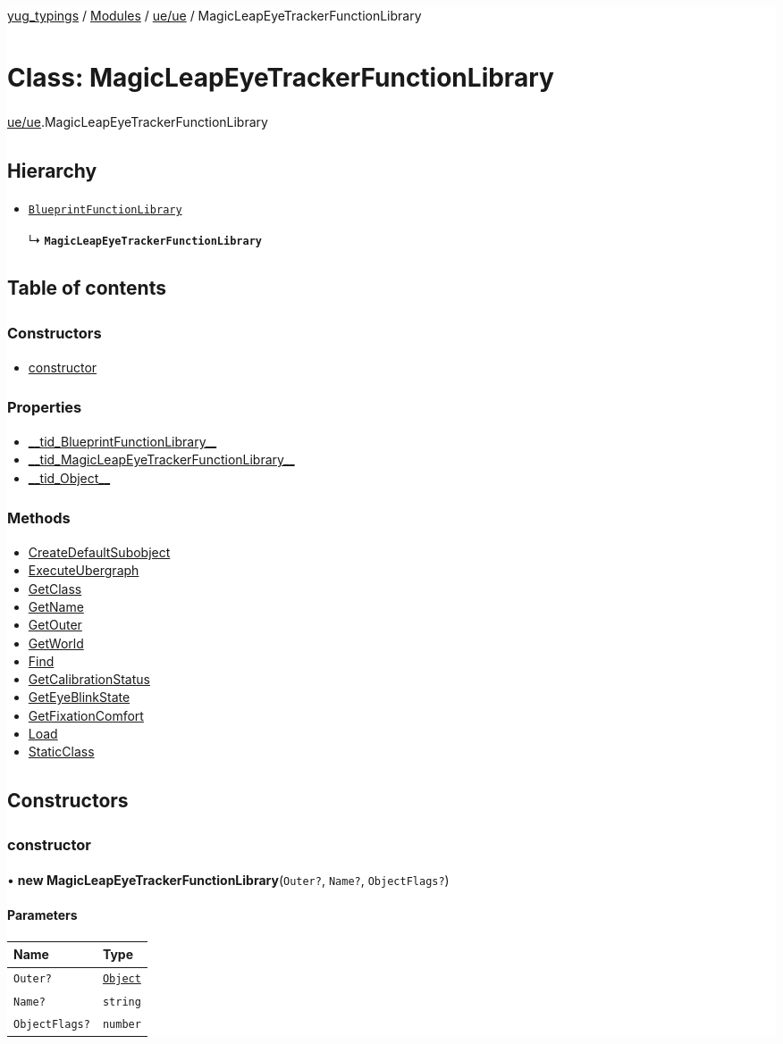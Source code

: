 [yug_typings](../README.md) / [Modules](../modules.md) / [ue/ue](../modules/ue_ue.md) / MagicLeapEyeTrackerFunctionLibrary

# Class: MagicLeapEyeTrackerFunctionLibrary

[ue/ue](../modules/ue_ue.md).MagicLeapEyeTrackerFunctionLibrary

## Hierarchy

- [`BlueprintFunctionLibrary`](ue_ue.BlueprintFunctionLibrary.md)

  ↳ **`MagicLeapEyeTrackerFunctionLibrary`**

## Table of contents

### Constructors

- [constructor](ue_ue.MagicLeapEyeTrackerFunctionLibrary.md#constructor)

### Properties

- [\_\_tid\_BlueprintFunctionLibrary\_\_](ue_ue.MagicLeapEyeTrackerFunctionLibrary.md#__tid_blueprintfunctionlibrary__)
- [\_\_tid\_MagicLeapEyeTrackerFunctionLibrary\_\_](ue_ue.MagicLeapEyeTrackerFunctionLibrary.md#__tid_magicleapeyetrackerfunctionlibrary__)
- [\_\_tid\_Object\_\_](ue_ue.MagicLeapEyeTrackerFunctionLibrary.md#__tid_object__)

### Methods

- [CreateDefaultSubobject](ue_ue.MagicLeapEyeTrackerFunctionLibrary.md#createdefaultsubobject)
- [ExecuteUbergraph](ue_ue.MagicLeapEyeTrackerFunctionLibrary.md#executeubergraph)
- [GetClass](ue_ue.MagicLeapEyeTrackerFunctionLibrary.md#getclass)
- [GetName](ue_ue.MagicLeapEyeTrackerFunctionLibrary.md#getname)
- [GetOuter](ue_ue.MagicLeapEyeTrackerFunctionLibrary.md#getouter)
- [GetWorld](ue_ue.MagicLeapEyeTrackerFunctionLibrary.md#getworld)
- [Find](ue_ue.MagicLeapEyeTrackerFunctionLibrary.md#find)
- [GetCalibrationStatus](ue_ue.MagicLeapEyeTrackerFunctionLibrary.md#getcalibrationstatus)
- [GetEyeBlinkState](ue_ue.MagicLeapEyeTrackerFunctionLibrary.md#geteyeblinkstate)
- [GetFixationComfort](ue_ue.MagicLeapEyeTrackerFunctionLibrary.md#getfixationcomfort)
- [Load](ue_ue.MagicLeapEyeTrackerFunctionLibrary.md#load)
- [StaticClass](ue_ue.MagicLeapEyeTrackerFunctionLibrary.md#staticclass)

## Constructors

### constructor

• **new MagicLeapEyeTrackerFunctionLibrary**(`Outer?`, `Name?`, `ObjectFlags?`)

#### Parameters

| Name | Type |
| :------ | :------ |
| `Outer?` | [`Object`](ue_ue.Object.md) |
| `Name?` | `string` |
| `ObjectFlags?` | `number` |
